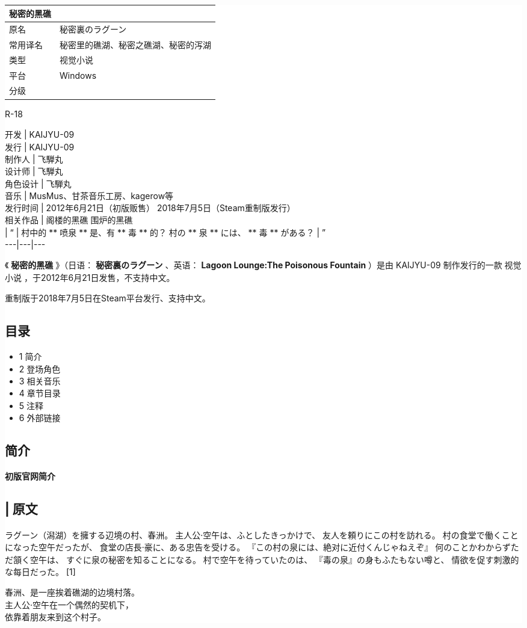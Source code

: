 |  秘密的黑礁  ||
|---|---|
|原名  |  秘密裏のラグーン   |
|常用译名  |  秘密里的礁湖、秘密之礁湖、秘密的泻湖   |
|类型  |  视觉小说   |
|平台  |  Windows   |
|分级  | |

R-18  
  
开发  |  KAIJYU-09   
发行  |  KAIJYU-09   
制作人  |  飞騨丸   
设计师  |  飞騨丸   
角色设计  |  飞騨丸   
音乐  |  MusMus、甘茶音乐工房、kagerow等   
发行时间  |  2012年6月21日（初版贩售）  2018年7月5日（Steam重制版发行）   
相关作品  |  阁楼的黑礁  围炉的黑礁   
|  “  |  村中的  ** 喷泉  ** 是、有  ** 毒  ** 的？  村の  ** 泉  ** には、  ** 毒  ** がある？  |  ”   
---|---|---  
  
《 **秘密的黑礁** 》（日语：  **秘密裏のラグーン** 、英语：  **Lagoon Lounge:The Poisonous Fountain**
）是由  KAIJYU-09  制作发行的一款  视觉小说  ，于2012年6月21日发售，不支持中文。

重制版于2018年7月5日在Steam平台发行、支持中文。

##  目录

  * 1  简介 
  * 2  登场角色 
  * 3  相关音乐 
  * 4  章节目录 
  * 5  注释 
  * 6  外部链接 

##  简介

**初版官网简介**

|  原文  
---  
  
ラグーン（潟湖）を擁する辺境の村、春洲。  主人公·空午は、ふとしたきっかけで、  友人を頼りにこの村を訪れる。  村の食堂で働くことになった空午だったが、
食堂の店長·豪に、ある忠告を受ける。  『この村の泉には、絶对に近付くんじゃねえぞ』  何のことかわからずただ頷く空午は、
すぐに泉の秘密を知ることになる。  村で空午を待っていたのは、  『毒の泉』の身もふたもない噂と、  情欲を促す刺激的な每日だった。  [1]  </br>  
  
春洲、是一座挨着礁湖的边境村落。  
主人公·空午在一个偶然的契机下，  
依靠着朋友来到这个村子。  
  